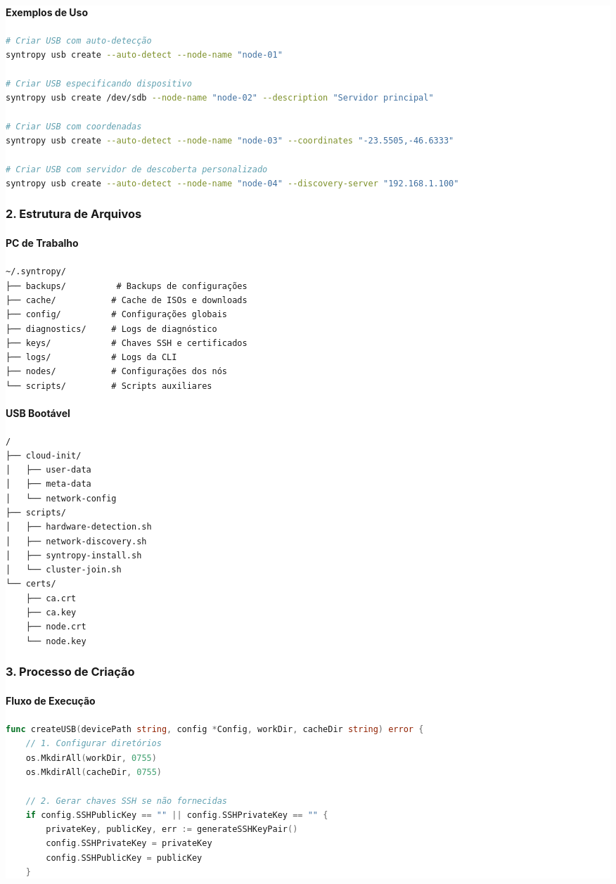 #### Exemplos de Uso
```bash
# Criar USB com auto-detecção
syntropy usb create --auto-detect --node-name "node-01"

# Criar USB especificando dispositivo
syntropy usb create /dev/sdb --node-name "node-02" --description "Servidor principal"

# Criar USB com coordenadas
syntropy usb create --auto-detect --node-name "node-03" --coordinates "-23.5505,-46.6333"

# Criar USB com servidor de descoberta personalizado
syntropy usb create --auto-detect --node-name "node-04" --discovery-server "192.168.1.100"
```

### 2. Estrutura de Arquivos

#### PC de Trabalho
```
~/.syntropy/
├── backups/          # Backups de configurações
├── cache/           # Cache de ISOs e downloads
├── config/          # Configurações globais
├── diagnostics/     # Logs de diagnóstico
├── keys/            # Chaves SSH e certificados
├── logs/            # Logs da CLI
├── nodes/           # Configurações dos nós
└── scripts/         # Scripts auxiliares
```

#### USB Bootável
```
/
├── cloud-init/
│   ├── user-data
│   ├── meta-data
│   └── network-config
├── scripts/
│   ├── hardware-detection.sh
│   ├── network-discovery.sh
│   ├── syntropy-install.sh
│   └── cluster-join.sh
└── certs/
    ├── ca.crt
    ├── ca.key
    ├── node.crt
    └── node.key
```

### 3. Processo de Criação

#### Fluxo de Execução
```go
func createUSB(devicePath string, config *Config, workDir, cacheDir string) error {
    // 1. Configurar diretórios
    os.MkdirAll(workDir, 0755)
    os.MkdirAll(cacheDir, 0755)

    // 2. Gerar chaves SSH se não fornecidas
    if config.SSHPublicKey == "" || config.SSHPrivateKey == "" {
        privateKey, publicKey, err := generateSSHKeyPair()
        config.SSHPrivateKey = privateKey
        config.SSHPublicKey = publicKey
    }
```